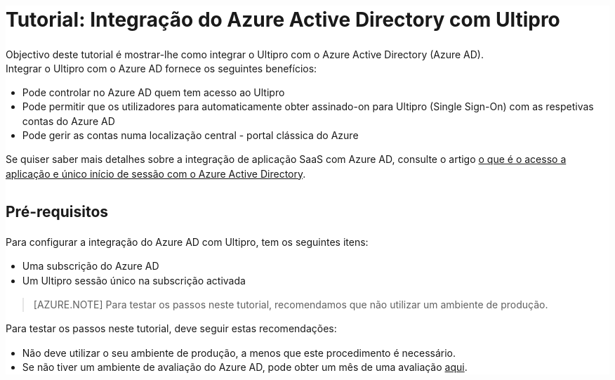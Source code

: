 <properties
    pageTitle="Tutorial: Integração do Azure Active Directory com Ultipro | Microsoft Azure"
    description="Saiba como configurar o serviço single sign-on entre o Azure Active Directory e Ultipro."
    services="active-directory"
    documentationCenter=""
    authors="jeevansd"
    manager="femila"
    editor=""/>

<tags
    ms.service="active-directory"
    ms.workload="identity"
    ms.tgt_pltfrm="na"
    ms.devlang="na"
    ms.topic="article"
    ms.date="09/07/2016"
    ms.author="jeedes"/>


# <a name="tutorial-azure-active-directory-integration-with-ultipro"></a>Tutorial: Integração do Azure Active Directory com Ultipro

Objectivo deste tutorial é mostrar-lhe como integrar o Ultipro com o Azure Active Directory (Azure AD).  
Integrar o Ultipro com o Azure AD fornece os seguintes benefícios:

- Pode controlar no Azure AD quem tem acesso ao Ultipro
- Pode permitir que os utilizadores para automaticamente obter assinado-on para Ultipro (Single Sign-On) com as respetivas contas do Azure AD
- Pode gerir as contas numa localização central - portal clássica do Azure


Se quiser saber mais detalhes sobre a integração de aplicação SaaS com Azure AD, consulte o artigo [o que é o acesso a aplicação e único início de sessão com o Azure Active Directory](active-directory-appssoaccess-whatis.md).

## <a name="prerequisites"></a>Pré-requisitos

Para configurar a integração do Azure AD com Ultipro, tem os seguintes itens:

- Uma subscrição do Azure AD
- Um Ultipro sessão único na subscrição activada


> [AZURE.NOTE] Para testar os passos neste tutorial, recomendamos que não utilizar um ambiente de produção.


Para testar os passos neste tutorial, deve seguir estas recomendações:

- Não deve utilizar o seu ambiente de produção, a menos que este procedimento é necessário.
- Se não tiver um ambiente de avaliação do Azure AD, pode obter um mês de uma avaliação [aqui](https://azure.microsoft.com/pricing/free-trial/).


[1]: ./media/active-directory-saas-ultipro-tutorial/tutorial_general_01.png
[2]: ./media/active-directory-saas-ultipro-tutorial/tutorial_general_02.png
[3]: ./media/active-directory-saas-ultipro-tutorial/tutorial_general_03.png
[4]: ./media/active-directory-saas-ultipro-tutorial/tutorial_general_04.png
[6]: ./media/active-directory-saas-ultipro-tutorial/tutorial_general_05.png
[10]: ./media/active-directory-saas-ultipro-tutorial/tutorial_general_06.png
[11]: ./media/active-directory-saas-ultipro-tutorial/tutorial_general_07.png
[20]: ./media/active-directory-saas-ultipro-tutorial/tutorial_general_100.png
[200]: ./media/active-directory-saas-ultipro-tutorial/tutorial_general_200.png
[201]: ./media/active-directory-saas-ultipro-tutorial/tutorial_general_201.png
[203]: ./media/active-directory-saas-ultipro-tutorial/tutorial_general_203.png
[204]: ./media/active-directory-saas-ultipro-tutorial/tutorial_general_204.png
[205]: ./media/active-directory-saas-ultipro-tutorial/tutorial_general_205.png